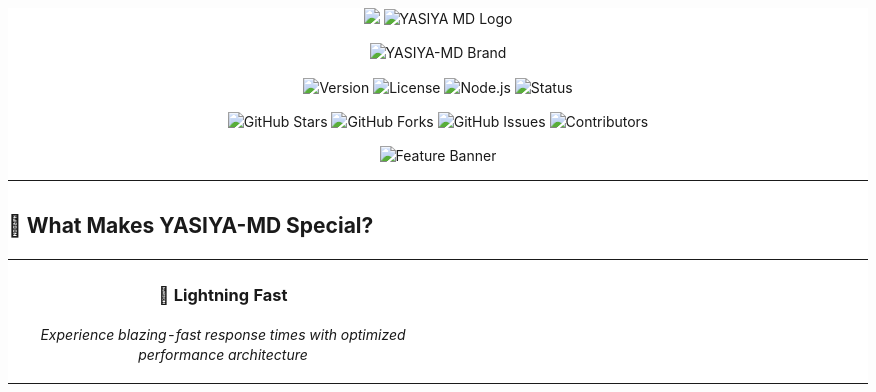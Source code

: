 <div align="center">


<img src="https://capsule-render.vercel.app/api?type=venom&color=0:667eea,50:764ba2,100:f093fb&height=200&section=header&text=YASIYA%20MD&fontSize=50&fontColor=fff&animation=fadeIn&fontAlignY=38&desc=Next-Generation%20WhatsApp%20Bot&descAlignY=51&descSize=20" />

<img src="https://raw.githubusercontent.com/DarkYasiyaNew/DARKYASIYA-DATABASE/main/MEDIA/IMAGE/yasiya-md.jpg" alt="YASIYA MD Logo" width="600" height="300" />


<p align="center">
  <img src="https://readme-typing-svg.herokuapp.com?font=Orbitron&size=42&pause=1000&color=4ECDC4&center=true&vCenter=true&width=800&height=80&lines=🚀+YASIYA+-+MD;Advanced+WhatsApp+Bot;⚡+Powerful+Automation;✨+Next+Generation+Tech" alt="YASIYA-MD Brand">
</p>


<p align="center">
  <img src="https://img.shields.io/badge/Version-v1.0.0-00D9FF?style=for-the-badge&logo=semver&logoColor=white&labelColor=1e1e2e" alt="Version">
  <img src="https://img.shields.io/badge/License-MIT-4ECDC4?style=for-the-badge&logo=opensource&logoColor=white&labelColor=1e1e2e" alt="License">
  <img src="https://img.shields.io/badge/Node.js-24.4.1+-68CC6B?style=for-the-badge&logo=node.js&logoColor=white&labelColor=1e1e2e" alt="Node.js">
  <img src="https://img.shields.io/badge/Status-Active-00FF88?style=for-the-badge&logo=statuspage&logoColor=white&labelColor=1e1e2e" alt="Status">
</p>

<p align="center">
  <img src="https://img.shields.io/github/stars/DarkYasiyaNew/YASIYA-MD?style=for-the-badge&logo=github&color=FFD700&labelColor=1e1e2e" alt="GitHub Stars">
  <img src="https://img.shields.io/github/forks/DarkYasiyaNew/YASIYA-MD?style=for-the-badge&logo=github&color=FF6B6B&labelColor=1e1e2e" alt="GitHub Forks">
  <img src="https://img.shields.io/github/issues/DarkYasiyaNew/YASIYA-MD?style=for-the-badge&logo=github&color=4ECDC4&labelColor=1e1e2e" alt="GitHub Issues">
  <img src="https://img.shields.io/github/contributors/DarkYasiyaNew/YASIYA-MD?style=for-the-badge&logo=github&color=9B59B6&labelColor=1e1e2e" alt="Contributors">
</p>


<p align="center">
  <img src="https://readme-typing-svg.herokuapp.com?font=JetBrains+Mono&size=16&pause=2000&color=667eea&center=true&vCenter=true&width=900&height=40&lines=💎+Premium+Quality+%7C+🛡️+Enterprise+Security+%7C+🚀+Lightning+Performance;🌍+Global+Reach+%7C+📱+Multi-Platform+%7C+⭐+5-Star+Excellence+%7C+🔥+24%2F7+Support" alt="Feature Banner">
</p>

</div>

---

## 🎯 **What Makes YASIYA-MD Special?**

<div align="center">
<table width="100%">
<tr>
<td width="33%" align="center">

### 🚀 **Lightning Fast**
*Experience blazing-fast response times with optimized performance architecture*

</td>
<td width="33%" align="center">
